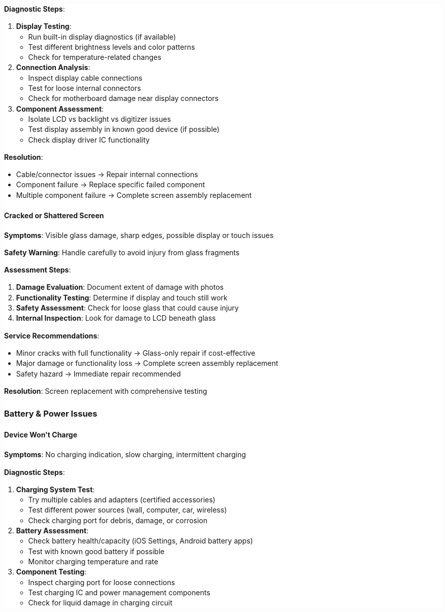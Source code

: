 **Diagnostic Steps**:
1. **Display Testing**:
   - Run built-in display diagnostics (if available)
   - Test different brightness levels and color patterns
   - Check for temperature-related changes
2. **Connection Analysis**:
   - Inspect display cable connections
   - Test for loose internal connectors
   - Check for motherboard damage near display connectors
3. **Component Assessment**:
   - Isolate LCD vs backlight vs digitizer issues
   - Test display assembly in known good device (if possible)
   - Check display driver IC functionality

**Resolution**:
- Cable/connector issues → Repair internal connections
- Component failure → Replace specific failed component
- Multiple component failure → Complete screen assembly replacement

#### Cracked or Shattered Screen
**Symptoms**: Visible glass damage, sharp edges, possible display or touch issues

**Safety Warning**: Handle carefully to avoid injury from glass fragments

**Assessment Steps**:
1. **Damage Evaluation**: Document extent of damage with photos
2. **Functionality Testing**: Determine if display and touch still work
3. **Safety Assessment**: Check for loose glass that could cause injury
4. **Internal Inspection**: Look for damage to LCD beneath glass

**Service Recommendations**:
- Minor cracks with full functionality → Glass-only repair if cost-effective
- Major damage or functionality loss → Complete screen assembly replacement
- Safety hazard → Immediate repair recommended

**Resolution**: Screen replacement with comprehensive testing

### Battery & Power Issues

#### Device Won't Charge
**Symptoms**: No charging indication, slow charging, intermittent charging

**Diagnostic Steps**:
1. **Charging System Test**: 
   - Try multiple cables and adapters (certified accessories)
   - Test different power sources (wall, computer, car, wireless)
   - Check charging port for debris, damage, or corrosion
2. **Battery Assessment**:
   - Check battery health/capacity (iOS Settings, Android battery apps)
   - Test with known good battery if possible
   - Monitor charging temperature and rate
3. **Component Testing**:
   - Inspect charging port for loose connections
   - Test charging IC and power management components
   - Check for liquid damage in charging circuit
